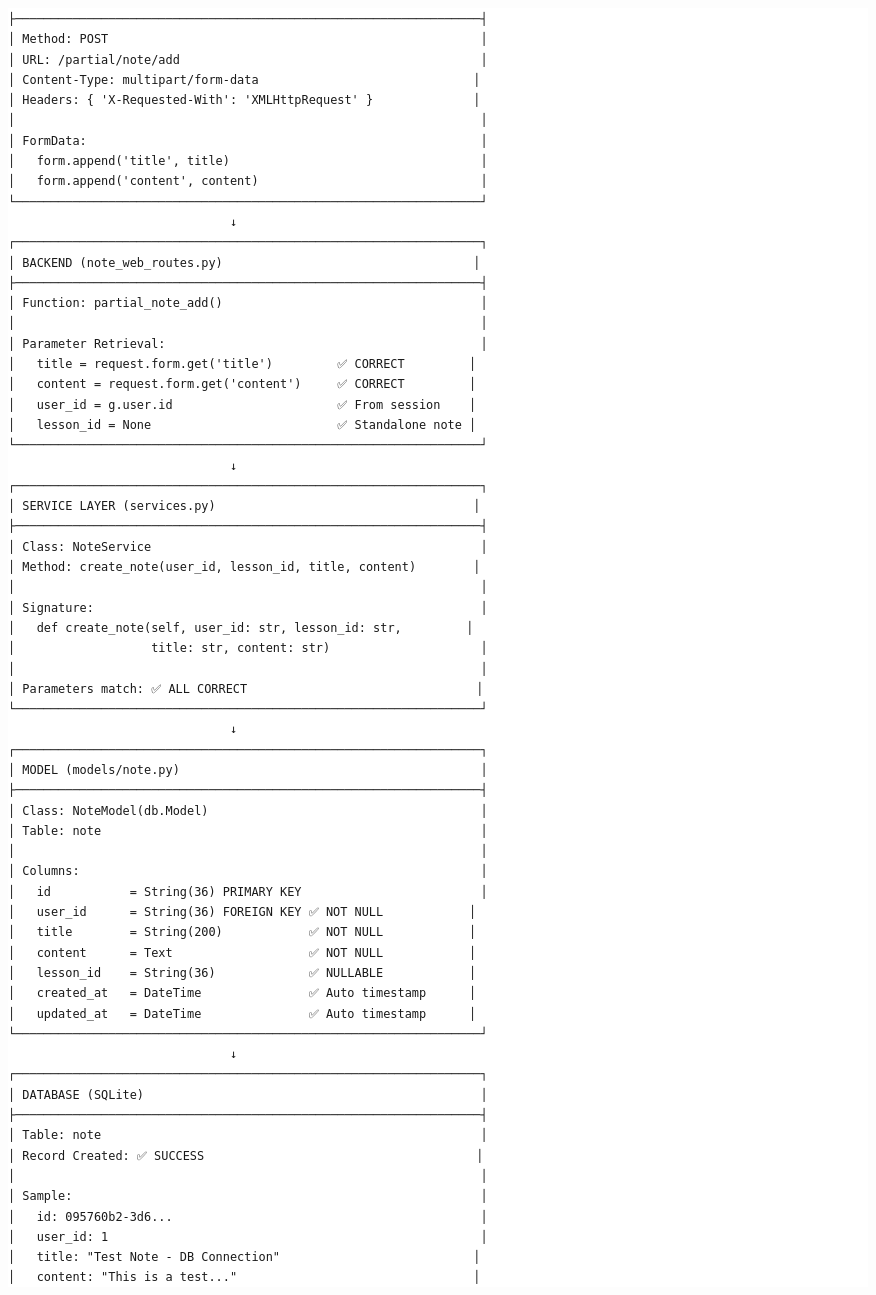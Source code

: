 ```
├─────────────────────────────────────────────────────────────────┤
│ Method: POST                                                    │
│ URL: /partial/note/add                                          │
│ Content-Type: multipart/form-data                              │
│ Headers: { 'X-Requested-With': 'XMLHttpRequest' }              │
│                                                                 │
│ FormData:                                                       │
│   form.append('title', title)                                   │
│   form.append('content', content)                               │
└─────────────────────────────────────────────────────────────────┘
                               ↓
┌─────────────────────────────────────────────────────────────────┐
│ BACKEND (note_web_routes.py)                                   │
├─────────────────────────────────────────────────────────────────┤
│ Function: partial_note_add()                                    │
│                                                                 │
│ Parameter Retrieval:                                            │
│   title = request.form.get('title')         ✅ CORRECT         │
│   content = request.form.get('content')     ✅ CORRECT         │
│   user_id = g.user.id                       ✅ From session    │
│   lesson_id = None                          ✅ Standalone note │
└─────────────────────────────────────────────────────────────────┘
                               ↓
┌─────────────────────────────────────────────────────────────────┐
│ SERVICE LAYER (services.py)                                    │
├─────────────────────────────────────────────────────────────────┤
│ Class: NoteService                                              │
│ Method: create_note(user_id, lesson_id, title, content)        │
│                                                                 │
│ Signature:                                                      │
│   def create_note(self, user_id: str, lesson_id: str,         │
│                   title: str, content: str)                     │
│                                                                 │
│ Parameters match: ✅ ALL CORRECT                                │
└─────────────────────────────────────────────────────────────────┘
                               ↓
┌─────────────────────────────────────────────────────────────────┐
│ MODEL (models/note.py)                                          │
├─────────────────────────────────────────────────────────────────┤
│ Class: NoteModel(db.Model)                                      │
│ Table: note                                                     │
│                                                                 │
│ Columns:                                                        │
│   id           = String(36) PRIMARY KEY                         │
│   user_id      = String(36) FOREIGN KEY ✅ NOT NULL            │
│   title        = String(200)            ✅ NOT NULL            │
│   content      = Text                   ✅ NOT NULL            │
│   lesson_id    = String(36)             ✅ NULLABLE            │
│   created_at   = DateTime               ✅ Auto timestamp      │
│   updated_at   = DateTime               ✅ Auto timestamp      │
└─────────────────────────────────────────────────────────────────┘
                               ↓
┌─────────────────────────────────────────────────────────────────┐
│ DATABASE (SQLite)                                               │
├─────────────────────────────────────────────────────────────────┤
│ Table: note                                                     │
│ Record Created: ✅ SUCCESS                                      │
│                                                                 │
│ Sample:                                                         │
│   id: 095760b2-3d6...                                           │
│   user_id: 1                                                    │
│   title: "Test Note - DB Connection"                           │
│   content: "This is a test..."                                 │
```